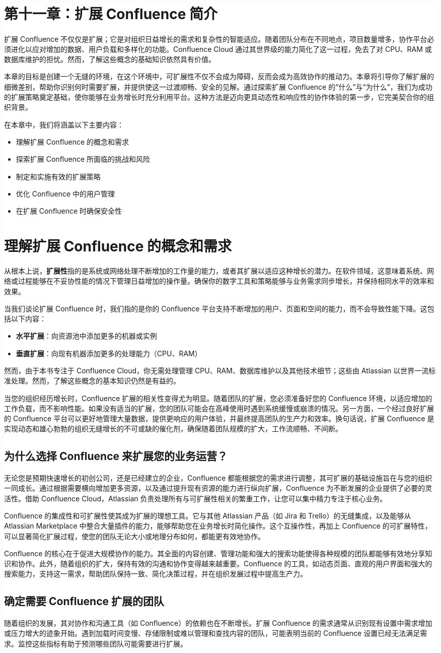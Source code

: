 

# 第十一章：扩展 Confluence 简介

扩展 Confluence 不仅仅是扩展；它是对组织日益增长的需求和复杂性的智能适应。随着团队分布在不同地点，项目数量增多，协作平台必须进化以应对增加的数据、用户负载和多样化的功能。Confluence Cloud 通过其世界级的能力简化了这一过程，免去了对 CPU、RAM 或数据库维护的担忧。然而，了解这些概念的基础知识依然具有价值。

本章的目标是创建一个无缝的环境，在这个环境中，可扩展性不仅不会成为障碍，反而会成为高效协作的推动力。本章将引导你了解扩展的细微差别，帮助你识别何时需要扩展，并提供使这一过渡顺畅、安全的见解。通过探索扩展 Confluence 的“什么”与“为什么”，我们为成功的扩展策略奠定基础，使你能够在业务增长时充分利用平台。这种方法是迈向更具动态性和响应性的协作体验的第一步，它完美契合你的组织背景。

在本章中，我们将涵盖以下主要内容：

+   理解扩展 Confluence 的概念和需求

+   探索扩展 Confluence 所面临的挑战和风险

+   制定和实施有效的扩展策略

+   优化 Confluence 中的用户管理

+   在扩展 Confluence 时确保安全性

# 理解扩展 Confluence 的概念和需求

从根本上说，**扩展性**指的是系统或网络处理不断增加的工作量的能力，或者其扩展以适应这种增长的潜力。在软件领域，这意味着系统、网络或过程能够在不妥协性能的情况下管理日益增加的操作量。确保你的数字工具和策略能够与业务需求同步增长，并保持相同水平的效率和效果。

当我们谈论扩展 Confluence 时，我们指的是你的 Confluence 平台支持不断增加的用户、页面和空间的能力，而不会导致性能下降。这包括以下内容：

+   **水平扩展**：向资源池中添加更多的机器或实例

+   **垂直扩展**：向现有机器添加更多的处理能力（CPU、RAM）

然而，由于本书专注于 Confluence Cloud，你无需处理管理 CPU、RAM、数据库维护以及其他技术细节；这些由 Atlassian 以世界一流标准处理。然而，了解这些概念的基本知识仍然是有益的。

当您的组织经历增长时，Confluence 扩展的相关性变得尤为明显。随着团队的扩展，您必须准备好您的 Confluence 环境，以适应增加的工作负载，而不影响性能。如果没有适当的扩展，您的团队可能会在高峰使用时遇到系统缓慢或崩溃的情况。另一方面，一个经过良好扩展的 Confluence 平台可以更好地管理大量数据，提供更响应的用户体验，并最终提高团队的生产力和效率。换句话说，扩展 Confluence 是实现动态和雄心勃勃的组织无缝增长的不可或缺的催化剂，确保随着团队规模的扩大，工作流顺畅、不间断。

## 为什么选择 Confluence 来扩展您的业务运营？

无论您是预期快速增长的初创公司，还是已经建立的企业，Confluence 都能根据您的需求进行调整，其可扩展的基础设施旨在与您的组织一同成长。通过根据需要横向增加更多资源，以及通过提升现有资源的能力进行纵向扩展，Confluence 为不断发展的企业提供了必要的灵活性。借助 Confluence Cloud，Atlassian 负责处理所有与可扩展性相关的繁重工作，让您可以集中精力专注于核心业务。

Confluence 的集成性和可扩展性使其成为扩展的理想工具。它与其他 Atlassian 产品（如 Jira 和 Trello）的无缝集成，以及能够从 Atlassian Marketplace 中整合大量插件的能力，能够帮助您在业务增长时简化操作。这个互操作性，再加上 Confluence 的可扩展特性，可以显著简化扩展过程，使您的团队无论大小或地理分布如何，都能更有效地协作。

Confluence 的核心在于促进大规模协作的能力。其全面的内容创建、管理功能和强大的搜索功能使得各种规模的团队都能够有效地分享知识和协作。此外，随着组织的扩大，保持有效的沟通和协作变得越来越重要。Confluence 的工具，如动态页面、直观的用户界面和强大的搜索能力，支持这一需求，帮助团队保持一致、简化决策过程，并在组织发展过程中提高生产力。

## 确定需要 Confluence 扩展的团队

随着组织的发展，其对协作和沟通工具（如 Confluence）的依赖也在不断增长。扩展 Confluence 的需求通常从识别现有设置中需求增加或压力增大的迹象开始。遇到加载时间变慢、存储限制或难以管理和查找内容的团队，可能表明当前的 Confluence 设置已经无法满足需求。监控这些指标有助于预测哪些团队可能需要进行扩展。
